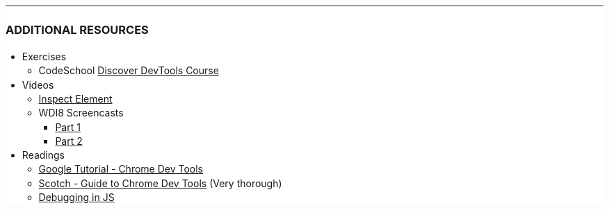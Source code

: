 
***


### ADDITIONAL RESOURCES
- Exercises
	- CodeSchool [Discover DevTools Course](https://www.codeschool.com/courses/discover-devtools)
- Videos
	- [Inspect Element](https://generalassembly.wistia.com/medias/3nsqx78lwo)
	- WDI8 Screencasts
		- [Part 1](https://youtu.be/dCukspxmNDs)
		- [Part 2](https://youtu.be/VbfB1qB20Yk)
- Readings
	- [Google Tutorial - Chrome Dev Tools](https://developers.google.com/web/tools/chrome-devtools/)
	- [Scotch - Guide to Chrome Dev Tools](https://scotch.io/tutorials/debugging-javascript-with-chrome-devtools-breakpoints) (Very thorough)
	- [Debugging in JS](http://eloquentjavascript.net/08_error.html)
